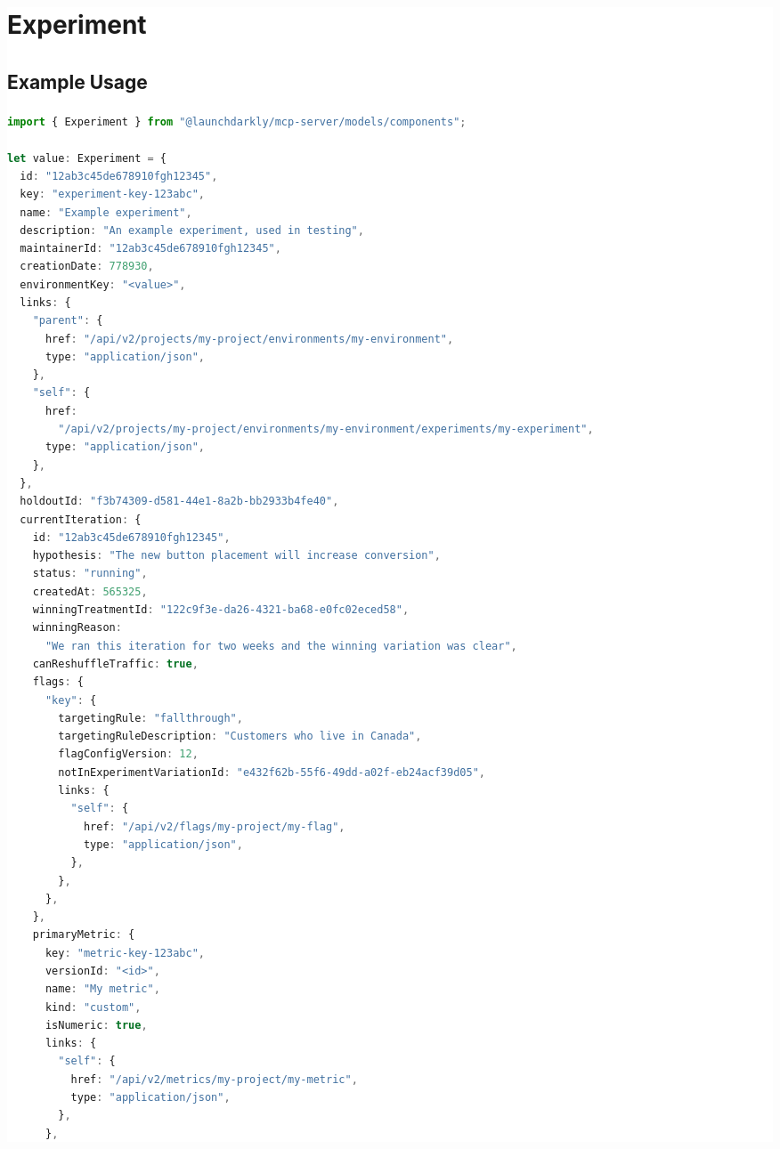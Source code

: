 # Experiment

## Example Usage

```typescript
import { Experiment } from "@launchdarkly/mcp-server/models/components";

let value: Experiment = {
  id: "12ab3c45de678910fgh12345",
  key: "experiment-key-123abc",
  name: "Example experiment",
  description: "An example experiment, used in testing",
  maintainerId: "12ab3c45de678910fgh12345",
  creationDate: 778930,
  environmentKey: "<value>",
  links: {
    "parent": {
      href: "/api/v2/projects/my-project/environments/my-environment",
      type: "application/json",
    },
    "self": {
      href:
        "/api/v2/projects/my-project/environments/my-environment/experiments/my-experiment",
      type: "application/json",
    },
  },
  holdoutId: "f3b74309-d581-44e1-8a2b-bb2933b4fe40",
  currentIteration: {
    id: "12ab3c45de678910fgh12345",
    hypothesis: "The new button placement will increase conversion",
    status: "running",
    createdAt: 565325,
    winningTreatmentId: "122c9f3e-da26-4321-ba68-e0fc02eced58",
    winningReason:
      "We ran this iteration for two weeks and the winning variation was clear",
    canReshuffleTraffic: true,
    flags: {
      "key": {
        targetingRule: "fallthrough",
        targetingRuleDescription: "Customers who live in Canada",
        flagConfigVersion: 12,
        notInExperimentVariationId: "e432f62b-55f6-49dd-a02f-eb24acf39d05",
        links: {
          "self": {
            href: "/api/v2/flags/my-project/my-flag",
            type: "application/json",
          },
        },
      },
    },
    primaryMetric: {
      key: "metric-key-123abc",
      versionId: "<id>",
      name: "My metric",
      kind: "custom",
      isNumeric: true,
      links: {
        "self": {
          href: "/api/v2/metrics/my-project/my-metric",
          type: "application/json",
        },
      },
```